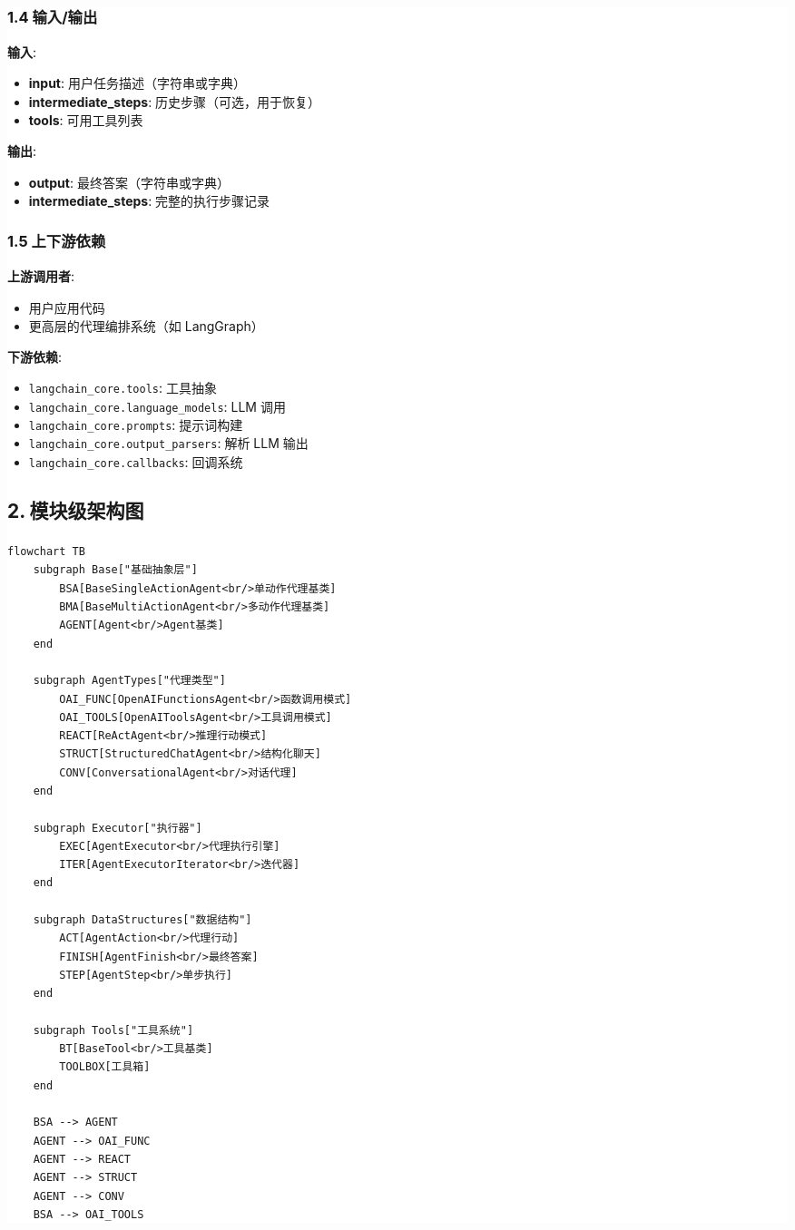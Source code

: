 ### 1.4 输入/输出

**输入**:
- **input**: 用户任务描述（字符串或字典）
- **intermediate_steps**: 历史步骤（可选，用于恢复）
- **tools**: 可用工具列表

**输出**:
- **output**: 最终答案（字符串或字典）
- **intermediate_steps**: 完整的执行步骤记录

### 1.5 上下游依赖

**上游调用者**:
- 用户应用代码
- 更高层的代理编排系统（如 LangGraph）

**下游依赖**:
- `langchain_core.tools`: 工具抽象
- `langchain_core.language_models`: LLM 调用
- `langchain_core.prompts`: 提示词构建
- `langchain_core.output_parsers`: 解析 LLM 输出
- `langchain_core.callbacks`: 回调系统

## 2. 模块级架构图

```mermaid
flowchart TB
    subgraph Base["基础抽象层"]
        BSA[BaseSingleActionAgent<br/>单动作代理基类]
        BMA[BaseMultiActionAgent<br/>多动作代理基类]
        AGENT[Agent<br/>Agent基类]
    end

    subgraph AgentTypes["代理类型"]
        OAI_FUNC[OpenAIFunctionsAgent<br/>函数调用模式]
        OAI_TOOLS[OpenAIToolsAgent<br/>工具调用模式]
        REACT[ReActAgent<br/>推理行动模式]
        STRUCT[StructuredChatAgent<br/>结构化聊天]
        CONV[ConversationalAgent<br/>对话代理]
    end

    subgraph Executor["执行器"]
        EXEC[AgentExecutor<br/>代理执行引擎]
        ITER[AgentExecutorIterator<br/>迭代器]
    end

    subgraph DataStructures["数据结构"]
        ACT[AgentAction<br/>代理行动]
        FINISH[AgentFinish<br/>最终答案]
        STEP[AgentStep<br/>单步执行]
    end

    subgraph Tools["工具系统"]
        BT[BaseTool<br/>工具基类]
        TOOLBOX[工具箱]
    end

    BSA --> AGENT
    AGENT --> OAI_FUNC
    AGENT --> REACT
    AGENT --> STRUCT
    AGENT --> CONV
    BSA --> OAI_TOOLS
```